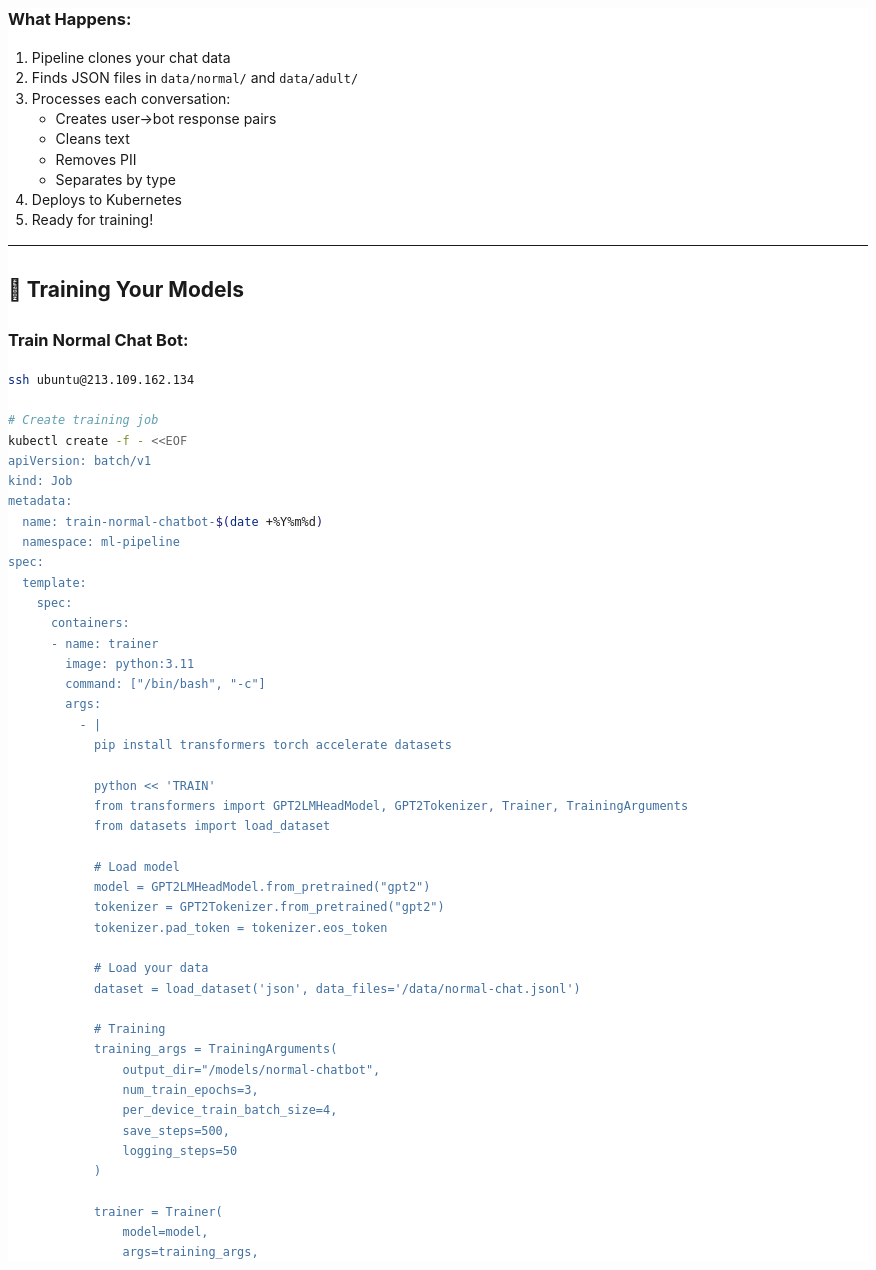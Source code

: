 ### What Happens:

1. Pipeline clones your chat data
2. Finds JSON files in `data/normal/` and `data/adult/`
3. Processes each conversation:
   - Creates user→bot response pairs
   - Cleans text
   - Removes PII
   - Separates by type
4. Deploys to Kubernetes
5. Ready for training!

---

## 🧠 Training Your Models

### Train Normal Chat Bot:

```bash
ssh ubuntu@213.109.162.134

# Create training job
kubectl create -f - <<EOF
apiVersion: batch/v1
kind: Job
metadata:
  name: train-normal-chatbot-$(date +%Y%m%d)
  namespace: ml-pipeline
spec:
  template:
    spec:
      containers:
      - name: trainer
        image: python:3.11
        command: ["/bin/bash", "-c"]
        args:
          - |
            pip install transformers torch accelerate datasets
            
            python << 'TRAIN'
            from transformers import GPT2LMHeadModel, GPT2Tokenizer, Trainer, TrainingArguments
            from datasets import load_dataset
            
            # Load model
            model = GPT2LMHeadModel.from_pretrained("gpt2")
            tokenizer = GPT2Tokenizer.from_pretrained("gpt2")
            tokenizer.pad_token = tokenizer.eos_token
            
            # Load your data
            dataset = load_dataset('json', data_files='/data/normal-chat.jsonl')
            
            # Training
            training_args = TrainingArguments(
                output_dir="/models/normal-chatbot",
                num_train_epochs=3,
                per_device_train_batch_size=4,
                save_steps=500,
                logging_steps=50
            )
            
            trainer = Trainer(
                model=model,
                args=training_args,
```